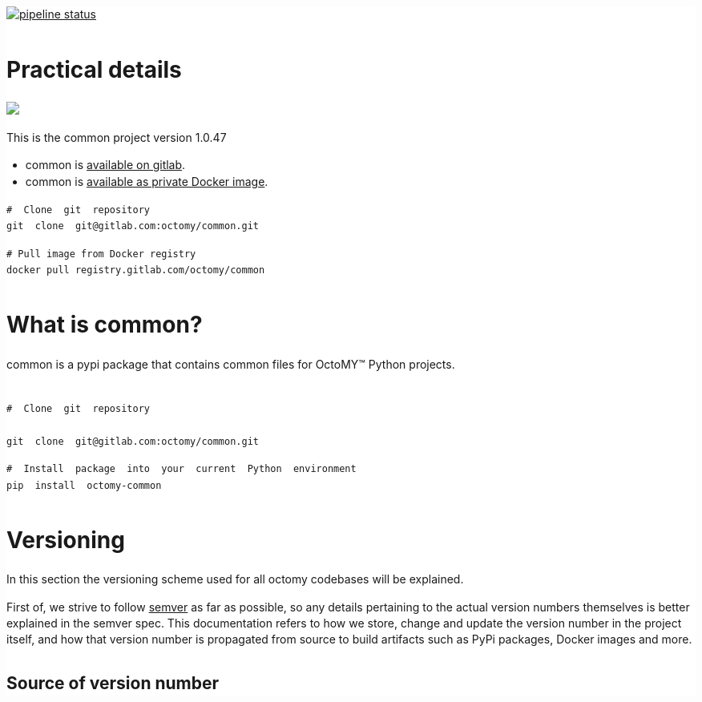 [![pipeline  status](https://gitlab.com/octomy/common/badges/production/pipeline.svg)](https://gitlab.com/octomy/common/-/commits/production)



#  Practical details
<img  src="https://gitlab.com/octomy/common/-/raw/production/resources/iamges/logos/1024.svg"  width="20%"/>

This is the common project version 1.0.47

- common is [available  on  gitlab](https://gitlab.com/octomy/common).
- common is [available as private Docker image](https://gitlab.com/octomy/common/container_registry).


```shell
#  Clone  git  repository
git  clone  git@gitlab.com:octomy/common.git
```

```shell
# Pull image from Docker registry
docker pull registry.gitlab.com/octomy/common

```


# What is common?

common is a pypi package that contains common  files  for  OctoMY™ Python projects.


```shell

#  Clone  git  repository

git  clone  git@gitlab.com:octomy/common.git
```

```shell
#  Install  package  into  your  current  Python  environment
pip  install  octomy-common
```

# Versioning

In this section the versioning scheme used for all octomy codebases will be explained.

First of, we strive to follow [semver](https://semver.org/) as far as possible, so any details pertaining to the actual version numbers themselves is better explained in the semver spec. This documentation refers to how we store, change and update the version number in the project itself, and how that version number is propagated from source to build artifacts such as PyPi packages, Docker images and more.

## Source of version number
